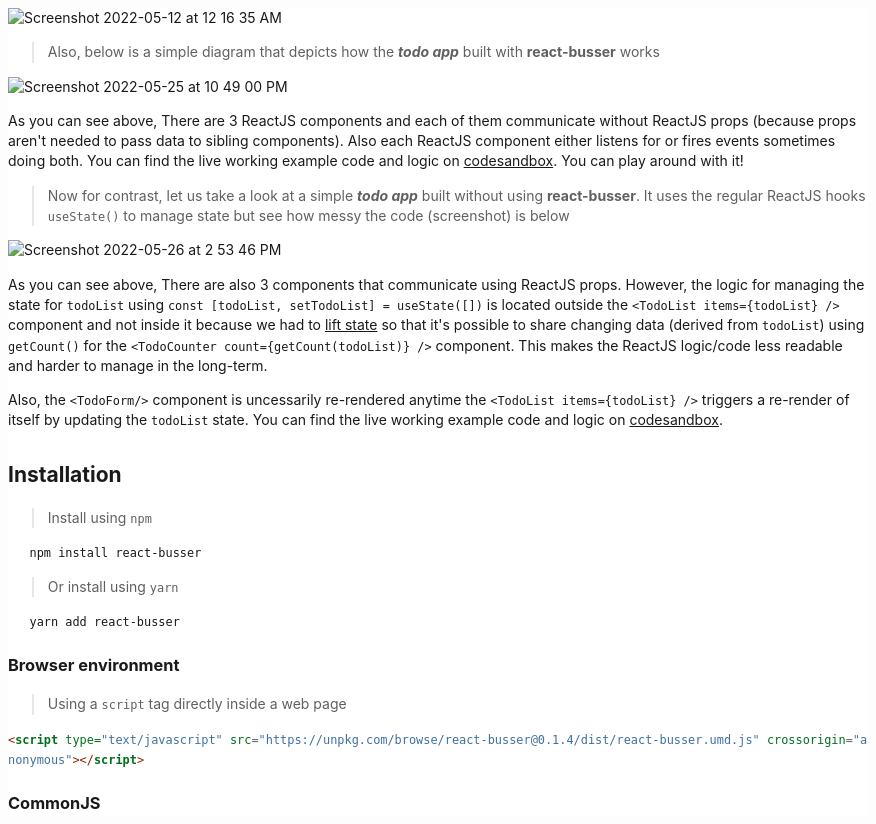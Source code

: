 <img width="681" alt="Screenshot 2022-05-12 at 12 16 35 AM" src="https://user-images.githubusercontent.com/5495952/170497986-c08198a0-08f7-4b42-a095-749ae5fc175d.png">

>Also, below is a simple diagram that depicts how the _**todo app**_ built with **react-busser** works

<img width="678" alt="Screenshot 2022-05-25 at 10 49 00 PM" src="https://user-images.githubusercontent.com/5495952/170499219-193e44fa-5ab1-4404-8b97-324940c7568c.png">

As you can see above, There are 3 ReactJS components and each of them communicate without ReactJS props (because props aren't needed to pass data to sibling components). Also each ReactJS component either listens for or fires events sometimes doing both. You can find the live working example code and logic on [codesandbox](https://codesandbox.io/s/react-busser-simple-demo-370ze6). You can play around with it!

>Now for contrast, let us take a look at a simple _**todo app**_ built without using **react-busser**. It uses the regular ReactJS hooks `useState()` to manage state but see how messy the code (screenshot) is below

<img width="783" alt="Screenshot 2022-05-26 at 2 53 46 PM" src="https://user-images.githubusercontent.com/5495952/170502555-21a60282-00eb-46a7-b93a-f935867d794f.png">

As you can see above, There are also 3 components that communicate using ReactJS props. However, the logic for managing the state for `todoList` using `const [todoList, setTodoList] = useState([])` is located outside the `<TodoList items={todoList} />` component and not inside it because we had to [lift state](https://legacy.reactjs.org/docs/lifting-state-up.html) so that it's possible to share changing data (derived from `todoList`) using `getCount()` for the `<TodoCounter count={getCount(todoList)} />` component. This makes the ReactJS logic/code less readable and harder to manage in the long-term.

Also, the `<TodoForm/>` component is uncessarily re-rendered anytime the `<TodoList items={todoList} />` triggers a re-render of itself by updating the `todoList` state. You can find the live working example code and logic on [codesandbox](https://codesandbox.io/s/no-react-busser-alternate-simple-demo-xnknxq).

## Installation
>Install using `npm`

```bash
   npm install react-busser
```

>Or install using `yarn`

```bash
   yarn add react-busser
```

### Browser environment

> Using a `script` tag directly inside a web page

```html
<script type="text/javascript" src="https://unpkg.com/browse/react-busser@0.1.4/dist/react-busser.umd.js" crossorigin="anonymous"></script>
```

### CommonJS
